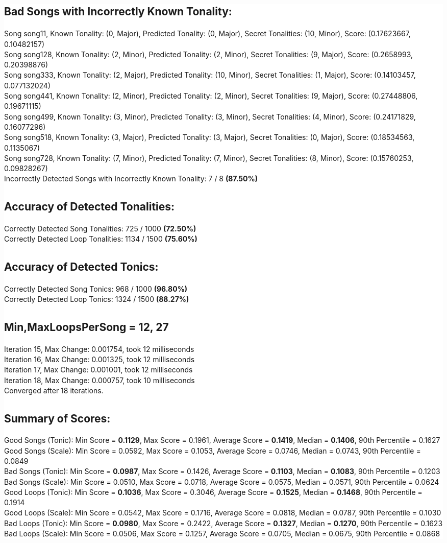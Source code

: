
## Bad Songs with Incorrectly Known Tonality:
Song song11, Known Tonality: (0, Major), Predicted Tonality: (0, Major), Secret Tonalities: (10, Minor), Score: (0.17623667, 0.10482157)  
Song song128, Known Tonality: (2, Minor), Predicted Tonality: (2, Minor), Secret Tonalities: (9, Major), Score: (0.2658993, 0.20398876)  
Song song333, Known Tonality: (2, Major), Predicted Tonality: (10, Minor), Secret Tonalities: (1, Major), Score: (0.14103457, 0.077132024)  
Song song441, Known Tonality: (2, Minor), Predicted Tonality: (2, Minor), Secret Tonalities: (9, Major), Score: (0.27448806, 0.19671115)  
Song song499, Known Tonality: (3, Minor), Predicted Tonality: (3, Minor), Secret Tonalities: (4, Minor), Score: (0.24171829, 0.16077296)  
Song song518, Known Tonality: (3, Major), Predicted Tonality: (3, Major), Secret Tonalities: (0, Major), Score: (0.18534563, 0.1135067)  
Song song728, Known Tonality: (7, Minor), Predicted Tonality: (7, Minor), Secret Tonalities: (8, Minor), Score: (0.15760253, 0.09828267)  
Incorrectly Detected Songs with Incorrectly Known Tonality: 7 / 8 **(87.50%)**  

## Accuracy of Detected Tonalities:
Correctly Detected Song Tonalities: 725 / 1000 **(72.50%)**  
Correctly Detected Loop Tonalities: 1134 / 1500 **(75.60%)**  

## Accuracy of Detected Tonics:
Correctly Detected Song Tonics: 968 / 1000 **(96.80%)**  
Correctly Detected Loop Tonics: 1324 / 1500 **(88.27%)**  

## Min,MaxLoopsPerSong = 12, 27  

Iteration 15, Max Change: 0.001754, took 12 milliseconds  
Iteration 16, Max Change: 0.001325, took 12 milliseconds  
Iteration 17, Max Change: 0.001001, took 12 milliseconds  
Iteration 18, Max Change: 0.000757, took 10 milliseconds  
Converged after 18 iterations.  

## Summary of Scores:
Good Songs (Tonic): Min Score = **0.1129**, Max Score = 0.1961, Average Score = **0.1419**, Median = **0.1406**, 90th Percentile = 0.1627  
Good Songs (Scale): Min Score = 0.0592, Max Score = 0.1053, Average Score = 0.0746, Median = 0.0743, 90th Percentile = 0.0849  
Bad Songs (Tonic): Min Score = **0.0987**, Max Score = 0.1426, Average Score = **0.1103**, Median = **0.1083**, 90th Percentile = 0.1203  
Bad Songs (Scale): Min Score = 0.0510, Max Score = 0.0718, Average Score = 0.0575, Median = 0.0571, 90th Percentile = 0.0624  
Good Loops (Tonic): Min Score = **0.1036**, Max Score = 0.3046, Average Score = **0.1525**, Median = **0.1468**, 90th Percentile = 0.1914  
Good Loops (Scale): Min Score = 0.0542, Max Score = 0.1716, Average Score = 0.0818, Median = 0.0787, 90th Percentile = 0.1030  
Bad Loops (Tonic): Min Score = **0.0980**, Max Score = 0.2422, Average Score = **0.1327**, Median = **0.1270**, 90th Percentile = 0.1623  
Bad Loops (Scale): Min Score = 0.0506, Max Score = 0.1257, Average Score = 0.0705, Median = 0.0675, 90th Percentile = 0.0868  
